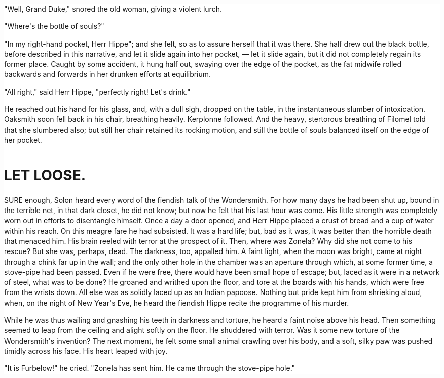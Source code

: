 "Well, Grand Duke," snored the old woman, giving a violent lurch. 

"Where's the bottle of souls?" 

"In my right-hand pocket, Herr Hippe"; and she felt, so as to assure herself that it was there.  She half drew out the black bottle, before described in this narrative, and let it slide again into her pocket, — let it slide again, but it did not completely regain its former place.  Caught by some accident, it hung half out, swaying over the edge of the pocket, as the fat midwife rolled backwards and forwards in her drunken efforts at equilibrium. 

"All right," said Herr Hippe, "perfectly right!  Let's drink." 

He reached out his hand for his glass, and, with a dull sigh, dropped on the table, in the instantaneous slumber of intoxication. Oaksmith soon fell back in his chair, breathing heavily.  Kerplonne followed.  And the heavy, stertorous breathing of Filomel told that she slumbered also; but still her chair retained its rocking motion, and still the bottle of souls balanced itself on the edge of her pocket. 

   
# LET LOOSE.

  SURE enough, Solon heard every word of the fiendish talk of the Wondersmith.  For how many days he had been shut up, bound in the terrible net, in that dark closet, he did not know; but now he felt that his last hour was come.  His little strength was completely worn out in efforts to disentangle himself.  Once a day a door opened, and Herr Hippe placed a crust of bread and a cup of water within his reach.  On this meagre fare he had subsisted.  It was a hard life; but, bad as it was, it was better than the horrible death that menaced him.  His brain reeled with terror at the prospect of it.  Then, where was Zonela?  Why did she not come to his rescue?  But she was, perhaps, dead.  The darkness, too, appalled him.  A faint light, when the moon was bright, came at night through a chink far up in the wall; and the only other hole in the chamber was an aperture through which, at some former time, a stove-pipe had been passed.  Even if he were free, there would have been small hope of escape; but, laced as it were in a network of steel, what was to be done?  He groaned and writhed upon  the floor, and tore at the boards with his hands, which were free from the wrists down.  All else was as solidly laced up as an Indian papoose.  Nothing but pride kept him from shrieking aloud, when, on the night of New Year's Eve, he heard the fiendish Hippe recite the programme of his murder. 

While he was thus wailing and gnashing his teeth in darkness and torture, he heard a faint noise above his head.  Then something seemed to leap from the ceiling and alight softly on the floor.  He shuddered with terror.  Was it some new torture of the Wondersmith's invention?  The next moment, he felt some small animal crawling over his body, and a soft, silky paw was pushed timidly across his face.  His heart leaped with joy. 

"It is Furbelow!" he cried.  "Zonela has sent him.  He came through the stove-pipe hole." 
